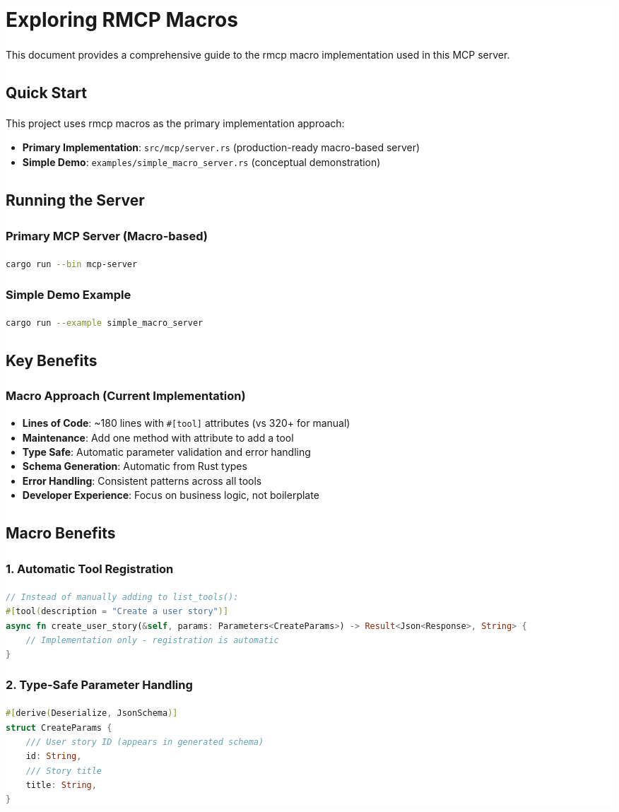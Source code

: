 # Exploring RMCP Macros

This document provides a comprehensive guide to the rmcp macro implementation used in this MCP server.

## Quick Start

This project uses rmcp macros as the primary implementation approach:

- **Primary Implementation**: `src/mcp/server.rs` (production-ready macro-based server)
- **Simple Demo**: `examples/simple_macro_server.rs` (conceptual demonstration)

## Running the Server

### Primary MCP Server (Macro-based)
```bash
cargo run --bin mcp-server
```

### Simple Demo Example
```bash
cargo run --example simple_macro_server
```

## Key Benefits

### Macro Approach (Current Implementation)
- **Lines of Code**: ~180 lines with `#[tool]` attributes (vs 320+ for manual)
- **Maintenance**: Add one method with attribute to add a tool
- **Type Safe**: Automatic parameter validation and error handling  
- **Schema Generation**: Automatic from Rust types
- **Error Handling**: Consistent patterns across all tools
- **Developer Experience**: Focus on business logic, not boilerplate

## Macro Benefits

### 1. Automatic Tool Registration
```rust
// Instead of manually adding to list_tools():
#[tool(description = "Create a user story")]
async fn create_user_story(&self, params: Parameters<CreateParams>) -> Result<Json<Response>, String> {
    // Implementation only - registration is automatic
}
```

### 2. Type-Safe Parameter Handling
```rust
#[derive(Deserialize, JsonSchema)]
struct CreateParams {
    /// User story ID (appears in generated schema)
    id: String,
    /// Story title
    title: String,
}
```
